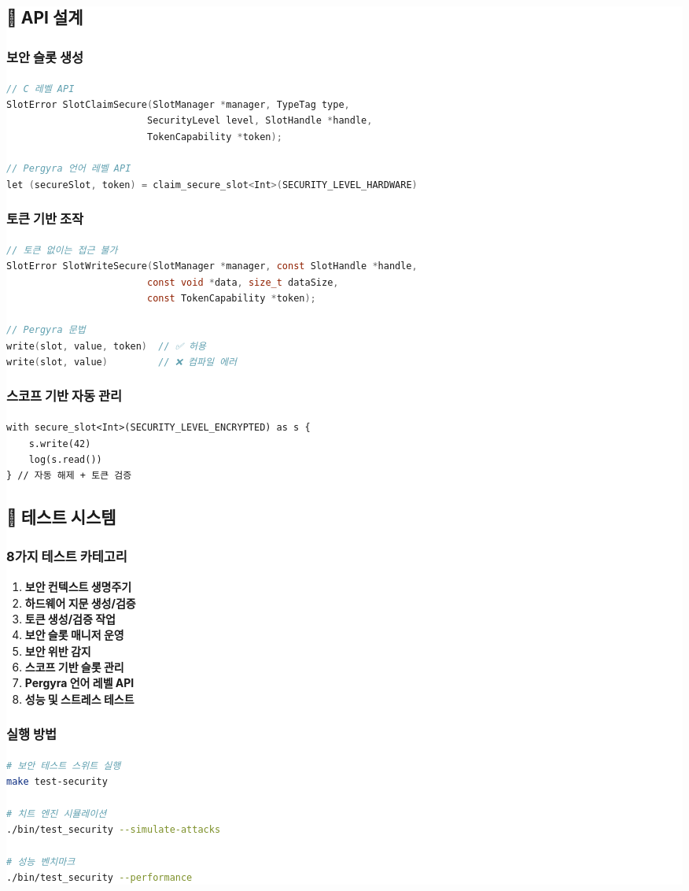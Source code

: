 ## 🔧 API 설계

### 보안 슬롯 생성
```c
// C 레벨 API
SlotError SlotClaimSecure(SlotManager *manager, TypeTag type, 
                         SecurityLevel level, SlotHandle *handle, 
                         TokenCapability *token);

// Pergyra 언어 레벨 API  
let (secureSlot, token) = claim_secure_slot<Int>(SECURITY_LEVEL_HARDWARE)
```

### 토큰 기반 조작
```c
// 토큰 없이는 접근 불가
SlotError SlotWriteSecure(SlotManager *manager, const SlotHandle *handle,
                         const void *data, size_t dataSize, 
                         const TokenCapability *token);

// Pergyra 문법
write(slot, value, token)  // ✅ 허용
write(slot, value)         // ❌ 컴파일 에러
```

### 스코프 기반 자동 관리
```pergyra
with secure_slot<Int>(SECURITY_LEVEL_ENCRYPTED) as s {
    s.write(42)
    log(s.read())
} // 자동 해제 + 토큰 검증
```

## 🧪 테스트 시스템

### 8가지 테스트 카테고리
1. **보안 컨텍스트 생명주기**
2. **하드웨어 지문 생성/검증**
3. **토큰 생성/검증 작업**
4. **보안 슬롯 매니저 운영**
5. **보안 위반 감지**
6. **스코프 기반 슬롯 관리**
7. **Pergyra 언어 레벨 API**
8. **성능 및 스트레스 테스트**

### 실행 방법
```bash
# 보안 테스트 스위트 실행
make test-security

# 치트 엔진 시뮬레이션
./bin/test_security --simulate-attacks

# 성능 벤치마크
./bin/test_security --performance
```
